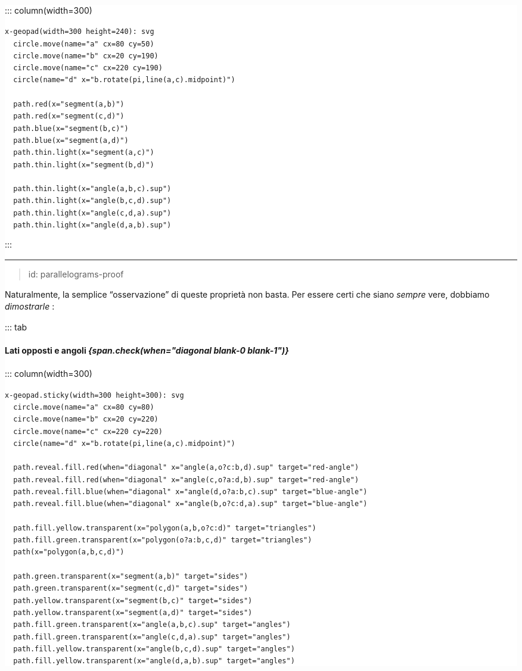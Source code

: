::: column(width=300)

    x-geopad(width=300 height=240): svg
      circle.move(name="a" cx=80 cy=50)
      circle.move(name="b" cx=20 cy=190)
      circle.move(name="c" cx=220 cy=190)
      circle(name="d" x="b.rotate(pi,line(a,c).midpoint)")

      path.red(x="segment(a,b)")
      path.red(x="segment(c,d)")
      path.blue(x="segment(b,c)")
      path.blue(x="segment(a,d)")
      path.thin.light(x="segment(a,c)")
      path.thin.light(x="segment(b,d)")

      path.thin.light(x="angle(a,b,c).sup")
      path.thin.light(x="angle(b,c,d).sup")
      path.thin.light(x="angle(c,d,a).sup")
      path.thin.light(x="angle(d,a,b).sup")

:::

---
> id: parallelograms-proof

Naturalmente, la semplice “osservazione” di queste proprietà non basta. Per essere certi che
siano _sempre_ vere, dobbiamo  _dimostrarle_ :

::: tab
#### Lati opposti e angoli _{span.check(when="diagonal blank-0 blank-1")}_

::: column(width=300)

    x-geopad.sticky(width=300 height=300): svg
      circle.move(name="a" cx=80 cy=80)
      circle.move(name="b" cx=20 cy=220)
      circle.move(name="c" cx=220 cy=220)
      circle(name="d" x="b.rotate(pi,line(a,c).midpoint)")

      path.reveal.fill.red(when="diagonal" x="angle(a,o?c:b,d).sup" target="red-angle")
      path.reveal.fill.red(when="diagonal" x="angle(c,o?a:d,b).sup" target="red-angle")
      path.reveal.fill.blue(when="diagonal" x="angle(d,o?a:b,c).sup" target="blue-angle")
      path.reveal.fill.blue(when="diagonal" x="angle(b,o?c:d,a).sup" target="blue-angle")

      path.fill.yellow.transparent(x="polygon(a,b,o?c:d)" target="triangles")
      path.fill.green.transparent(x="polygon(o?a:b,c,d)" target="triangles")
      path(x="polygon(a,b,c,d)")

      path.green.transparent(x="segment(a,b)" target="sides")
      path.green.transparent(x="segment(c,d)" target="sides")
      path.yellow.transparent(x="segment(b,c)" target="sides")
      path.yellow.transparent(x="segment(a,d)" target="sides")
      path.fill.green.transparent(x="angle(a,b,c).sup" target="angles")
      path.fill.green.transparent(x="angle(c,d,a).sup" target="angles")
      path.fill.yellow.transparent(x="angle(b,c,d).sup" target="angles")
      path.fill.yellow.transparent(x="angle(d,a,b).sup" target="angles")
